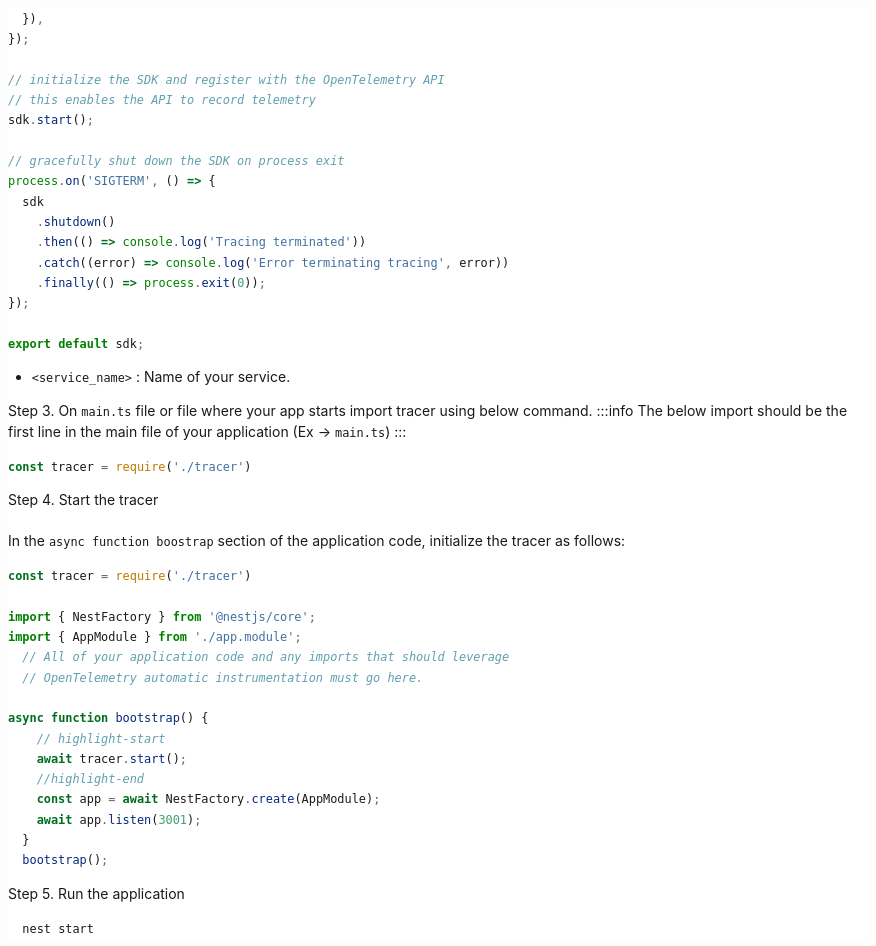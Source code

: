 ```ts
  }),
});

// initialize the SDK and register with the OpenTelemetry API
// this enables the API to record telemetry
sdk.start();

// gracefully shut down the SDK on process exit
process.on('SIGTERM', () => {
  sdk
    .shutdown()
    .then(() => console.log('Tracing terminated'))
    .catch((error) => console.log('Error terminating tracing', error))
    .finally(() => process.exit(0));
});

export default sdk;
```
- `<service_name>` : Name of your service.

Step 3. On `main.ts` file or file where your app starts import tracer using below command. 
:::info
The below import should be the first line in the main file of your application (Ex -> `main.ts`)
:::
    
```jsx
const tracer = require('./tracer')
```
    

Step 4. Start the tracer<br></br>
In the `async function boostrap` section of the application code, initialize the tracer as follows: 

```jsx
const tracer = require('./tracer')

import { NestFactory } from '@nestjs/core';
import { AppModule } from './app.module';
  // All of your application code and any imports that should leverage
  // OpenTelemetry automatic instrumentation must go here.

async function bootstrap() {
    // highlight-start
    await tracer.start();
    //highlight-end
    const app = await NestFactory.create(AppModule);
    await app.listen(3001);
  }
  bootstrap();
```

Step 5. Run the application
```bash
  nest start
```
